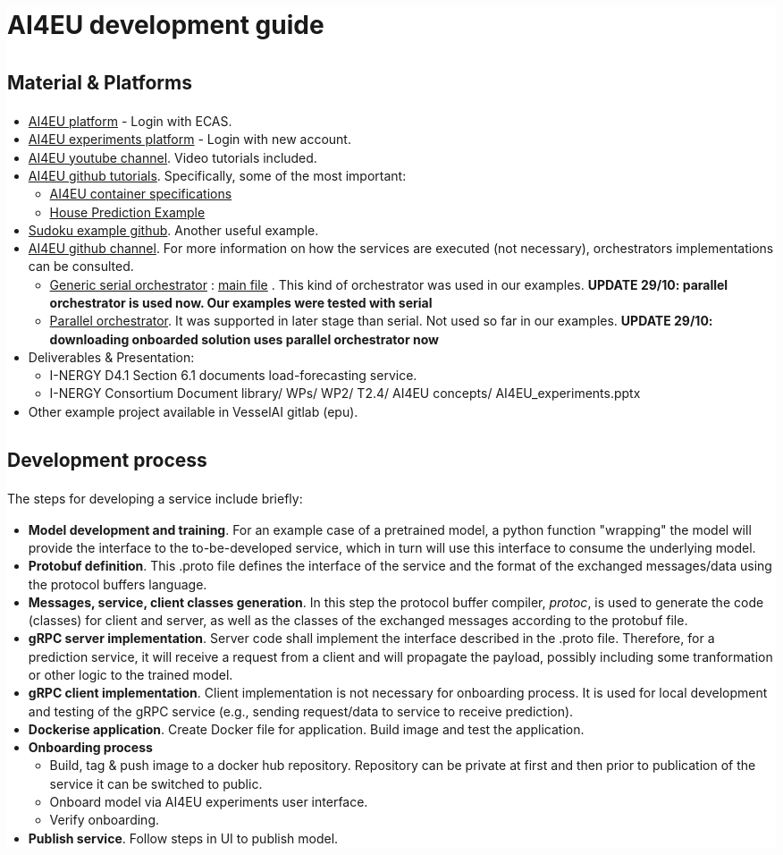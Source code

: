# AI4EU development guide

## Material & Platforms

* [AI4EU platform](https://www.ai4europe.eu/) - Login with ECAS.
* [AI4EU experiments platform](https://aiexp.ai4europe.eu/#/home) - Login with new account.
* [AI4EU youtube channel](https://www.youtube.com/channel/UC0TvS1wLb1Qja9k-dle0cdQ/videos). Video tutorials included.
* [AI4EU github tutorials](https://github.com/ai4eu/tutorials). Specifically, some of the most important:
  * [AI4EU container specifications](https://github.com/ai4eu/tutorials/tree/master/Container_Specification)
  * [House Prediction Example](https://github.com/ai4eu/tutorials/tree/master/House_Price_Prediction)
* [Sudoku example github](https://github.com/peschue/ai4eu-sudoku). Another useful example.
* [AI4EU github channel](https://github.com/ai4eu). For more information on how the services are executed (not necessary), orchestrators implementations can be consulted.
  * [Generic serial orchestrator](https://github.com/ai4eu/generic-serial-orchestrator) : [main file](https://github.com/ai4eu/generic-serial-orchestrator/blob/main/orchestrator_container/generic_serial_orchestrator.py) . This kind of orchestrator was used in our examples. **UPDATE 29/10: parallel orchestrator is used now. Our examples were tested with serial**
  * [Parallel orchestrator](https://github.com/ai4eu/generic-parallel-orchestrator). It was supported in later stage than serial. Not used so far in our examples. **UPDATE 29/10: downloading onboarded solution uses parallel orchestrator now**
* Deliverables & Presentation:
  * I-NERGY D4.1 Section 6.1 documents load-forecasting service.
  * I-NERGY Consortium Document library/ WPs/ WP2/ T2.4/ AI4EU concepts/ AI4EU_experiments.pptx
* Other example project available in VesselAI gitlab (epu).

## Development process

The steps for developing a service include briefly:

* **Model development and training**. For an example case of a pretrained model, a python function "wrapping" the model will provide the interface to the to-be-developed service, which in turn will use this interface to consume the underlying model.
* **Protobuf definition**. This .proto file defines the interface of the service and the format of the exchanged messages/data using the protocol buffers language.
* **Messages, service, client classes generation**. In this step the protocol buffer compiler, *protoc*, is used to generate the code (classes) for client and server, as well as the classes of the exchanged messages according to the protobuf file.
* **gRPC server implementation**. Server code shall implement the interface described in the .proto file. Therefore, for a prediction service, it will receive a request from a client and will propagate the payload, possibly including some tranformation or other logic to the trained model.
* **gRPC client implementation**. Client implementation is not necessary for onboarding process. It is used for local development and testing of the gRPC service (e.g., sending request/data to service to receive prediction).
* **Dockerise application**. Create Docker file for application. Build image and test the application.
* **Onboarding process**
  * Build, tag & push image to a docker hub repository. Repository can be private at first and then prior to publication of the service it can be switched to public.
  * Onboard model via AI4EU experiments user interface.
  * Verify onboarding.
* **Publish service**. Follow steps in UI to publish model.
